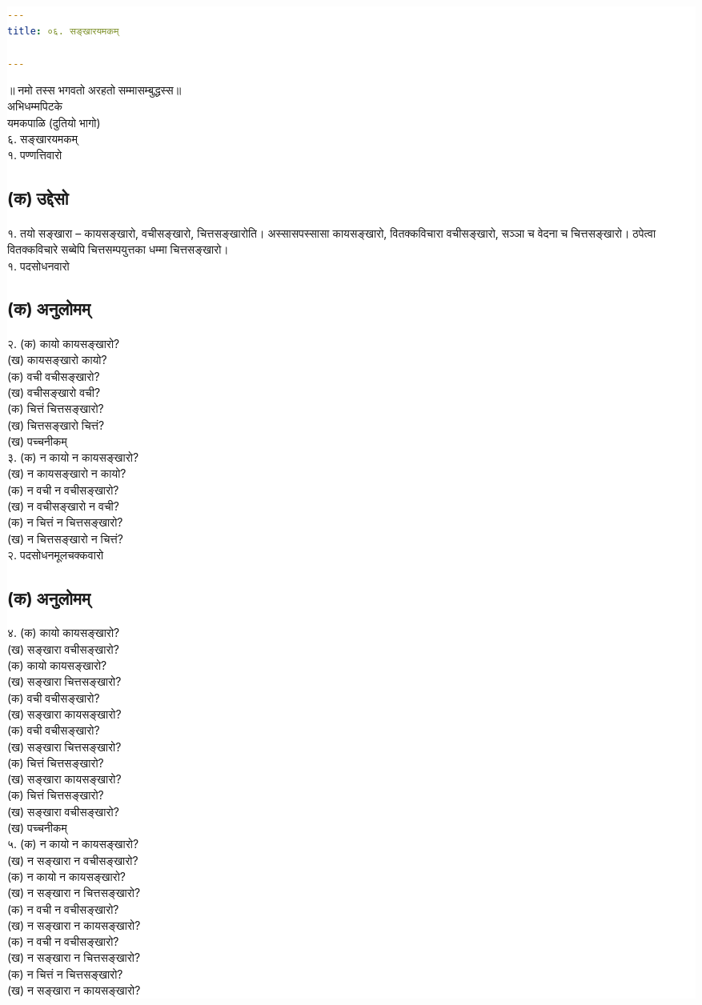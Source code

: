 ```yaml
---
title: ०६. सङ्खारयमकम्

---
```

॥ नमो तस्स भगवतो अरहतो सम्मासम्बुद्धस्स॥  
अभिधम्मपिटके  
यमकपाळि (दुतियो भागो)  
६. सङ्खारयमकम्  
१. पण्णत्तिवारो  


## (क) उद्देसो

१. तयो सङ्खारा – कायसङ्खारो, वचीसङ्खारो, चित्तसङ्खारोति। अस्सासपस्सासा कायसङ्खारो, वितक्कविचारा वचीसङ्खारो, सञ्ञा च वेदना च चित्तसङ्खारो। ठपेत्वा वितक्कविचारे सब्बेपि चित्तसम्पयुत्तका धम्मा चित्तसङ्खारो।  
१. पदसोधनवारो  


## (क) अनुलोमम्

२. (क) कायो कायसङ्खारो?  
(ख) कायसङ्खारो कायो?  
(क) वची वचीसङ्खारो?  
(ख) वचीसङ्खारो वची?  
(क) चित्तं चित्तसङ्खारो?  
(ख) चित्तसङ्खारो चित्तं?  
(ख) पच्चनीकम्  
३. (क) न कायो न कायसङ्खारो?  
(ख) न कायसङ्खारो न कायो?  
(क) न वची न वचीसङ्खारो?  
(ख) न वचीसङ्खारो न वची?  
(क) न चित्तं न चित्तसङ्खारो?  
(ख) न चित्तसङ्खारो न चित्तं?  
२. पदसोधनमूलचक्कवारो  


## (क) अनुलोमम्

४. (क) कायो कायसङ्खारो?  
(ख) सङ्खारा वचीसङ्खारो?  
(क) कायो कायसङ्खारो?  
(ख) सङ्खारा चित्तसङ्खारो?  
(क) वची वचीसङ्खारो?  
(ख) सङ्खारा कायसङ्खारो?  
(क) वची वचीसङ्खारो?  
(ख) सङ्खारा चित्तसङ्खारो?  
(क) चित्तं चित्तसङ्खारो?  
(ख) सङ्खारा कायसङ्खारो?  
(क) चित्तं चित्तसङ्खारो?  
(ख) सङ्खारा वचीसङ्खारो?  
(ख) पच्चनीकम्  
५. (क) न कायो न कायसङ्खारो?  
(ख) न सङ्खारा न वचीसङ्खारो?  
(क) न कायो न कायसङ्खारो?  
(ख) न सङ्खारा न चित्तसङ्खारो?  
(क) न वची न वचीसङ्खारो?  
(ख) न सङ्खारा न कायसङ्खारो?  
(क) न वची न वचीसङ्खारो?  
(ख) न सङ्खारा न चित्तसङ्खारो?  
(क) न चित्तं न चित्तसङ्खारो?  
(ख) न सङ्खारा न कायसङ्खारो?  